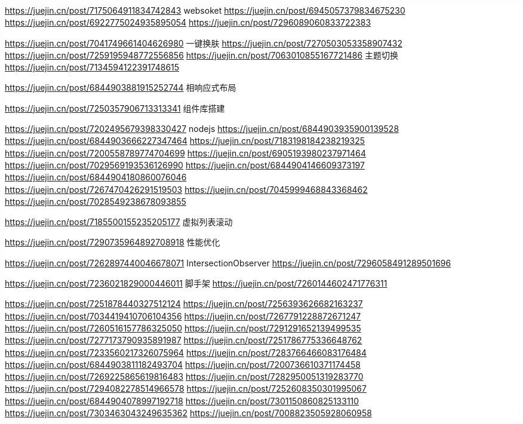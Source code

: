 


https://juejin.cn/post/7175064911834742843 websoket 
https://juejin.cn/post/6945057379834675230
https://juejin.cn/post/6922775024935895054
https://juejin.cn/post/7296089060833722383


https://juejin.cn/post/7041749661404626980 一键换肤
https://juejin.cn/post/7270503053358907432
https://juejin.cn/post/7259195948772556856
https://juejin.cn/post/7063010855167721486 主题切换
https://juejin.cn/post/7134594122391748615


https://juejin.cn/post/6844903881915252744 相响应式布局

https://juejin.cn/post/7250357906713313341 组件库搭建


https://juejin.cn/post/7202495679398330427 nodejs
https://juejin.cn/post/6844903935900139528
https://juejin.cn/post/6844903666227347464
https://juejin.cn/post/7183198184238219325
https://juejin.cn/post/7200558789774704699
https://juejin.cn/post/6905193980237971464
https://juejin.cn/post/7029569193536126990
https://juejin.cn/post/6844904146609373197
https://juejin.cn/post/6844904180860076046  
https://juejin.cn/post/7267470426291519503
https://juejin.cn/post/7045999468843368462
https://juejin.cn/post/7028549238678093855


https://juejin.cn/post/7185500155235205177 虚拟列表滚动

https://juejin.cn/post/7290735964892708918 性能优化

https://juejin.cn/post/7262897440046678071 IntersectionObserver
https://juejin.cn/post/7296058491289501696

https://juejin.cn/post/7236021829000446011 脚手架
https://juejin.cn/post/7260144602471776311


https://juejin.cn/post/7251878440327512124
https://juejin.cn/post/7256393626682163237
https://juejin.cn/post/7034419410706104356
https://juejin.cn/post/7267791228872671247
https://juejin.cn/post/7260516157786325050
https://juejin.cn/post/7291291652139499535
https://juejin.cn/post/7277173790935891987
https://juejin.cn/post/7251786775336648762
https://juejin.cn/post/7233560217326075964
https://juejin.cn/post/7283766466083176484
https://juejin.cn/post/6844903811182493704
https://juejin.cn/post/7200736610371174458
https://juejin.cn/post/7269225865619816483
https://juejin.cn/post/7282950051319283770
https://juejin.cn/post/7294082278514966578
https://juejin.cn/post/7252608350301995067
https://juejin.cn/post/6844904078997192718
https://juejin.cn/post/7301150860825133110
https://juejin.cn/post/7303463043249635362
https://juejin.cn/post/7008823505928060958
